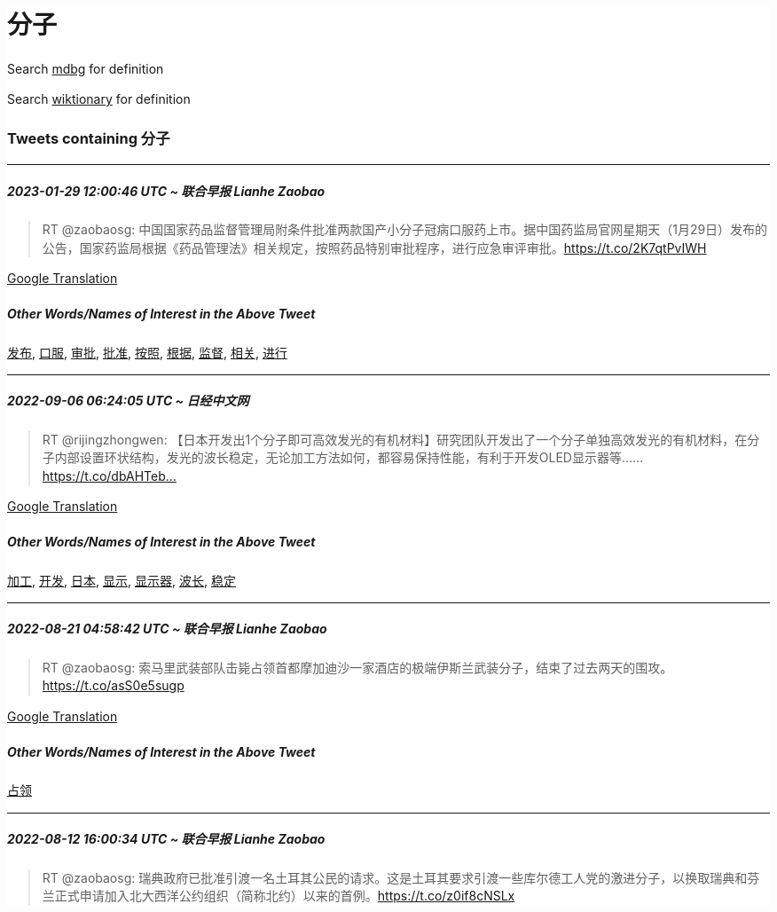 # 分子

Search [mdbg](https://www.mdbg.net/chinese/dictionary?page=worddict&wdrst=0&wdqb=分子) for definition

Search [wiktionary](https://en.wiktionary.org/wiki/分子) for definition

### Tweets containing 分子

___
##### 2023-01-29 12:00:46 UTC ~ 联合早报 Lianhe Zaobao
> RT @zaobaosg: 中国国家药品监督管理局附条件批准两款国产小分子冠病口服药上市。据中国药监局官网星期天（1月29日）发布的公告，国家药监局根据《药品管理法》相关规定，按照药品特别审批程序，进行应急审评审批。https://t.co/2K7qtPvIWH

[Google Translation](https://translate.google.com/?hi=en&tab=TT&sl=zh-CN&tl=en&op=translate&text=RT+%40zaobaosg%3A+%E4%B8%AD%E5%9B%BD%E5%9B%BD%E5%AE%B6%E8%8D%AF%E5%93%81%E7%9B%91%E7%9D%A3%E7%AE%A1%E7%90%86%E5%B1%80%E9%99%84%E6%9D%A1%E4%BB%B6%E6%89%B9%E5%87%86%E4%B8%A4%E6%AC%BE%E5%9B%BD%E4%BA%A7%E5%B0%8F%E5%88%86%E5%AD%90%E5%86%A0%E7%97%85%E5%8F%A3%E6%9C%8D%E8%8D%AF%E4%B8%8A%E5%B8%82%E3%80%82%E6%8D%AE%E4%B8%AD%E5%9B%BD%E8%8D%AF%E7%9B%91%E5%B1%80%E5%AE%98%E7%BD%91%E6%98%9F%E6%9C%9F%E5%A4%A9%EF%BC%881%E6%9C%8829%E6%97%A5%EF%BC%89%E5%8F%91%E5%B8%83%E7%9A%84%E5%85%AC%E5%91%8A%EF%BC%8C%E5%9B%BD%E5%AE%B6%E8%8D%AF%E7%9B%91%E5%B1%80%E6%A0%B9%E6%8D%AE%E3%80%8A%E8%8D%AF%E5%93%81%E7%AE%A1%E7%90%86%E6%B3%95%E3%80%8B%E7%9B%B8%E5%85%B3%E8%A7%84%E5%AE%9A%EF%BC%8C%E6%8C%89%E7%85%A7%E8%8D%AF%E5%93%81%E7%89%B9%E5%88%AB%E5%AE%A1%E6%89%B9%E7%A8%8B%E5%BA%8F%EF%BC%8C%E8%BF%9B%E8%A1%8C%E5%BA%94%E6%80%A5%E5%AE%A1%E8%AF%84%E5%AE%A1%E6%89%B9%E3%80%82https%3A%2F%2Ft.co%2F2K7qtPvIWH)
##### Other Words/Names of Interest in the Above Tweet
[发布](发布.md), [口服](口服.md), [审批](审批.md), [批准](批准.md), [按照](按照.md), [根据](根据.md), [监督](监督.md), [相关](相关.md), [进行](进行.md)
___
##### 2022-09-06 06:24:05 UTC ~ 日经中文网
> RT @rijingzhongwen: 【日本开发出1个分子即可高效发光的有机材料】研究团队开发出了一个分子单独高效发光的有机材料，在分子内部设置环状结构，发光的波长稳定，无论加工方法如何，都容易保持性能，有利于开发OLED显示器等……https://t.co/dbAHTeb…

[Google Translation](https://translate.google.com/?hi=en&tab=TT&sl=zh-CN&tl=en&op=translate&text=RT+%40rijingzhongwen%3A+%E3%80%90%E6%97%A5%E6%9C%AC%E5%BC%80%E5%8F%91%E5%87%BA1%E4%B8%AA%E5%88%86%E5%AD%90%E5%8D%B3%E5%8F%AF%E9%AB%98%E6%95%88%E5%8F%91%E5%85%89%E7%9A%84%E6%9C%89%E6%9C%BA%E6%9D%90%E6%96%99%E3%80%91%E7%A0%94%E7%A9%B6%E5%9B%A2%E9%98%9F%E5%BC%80%E5%8F%91%E5%87%BA%E4%BA%86%E4%B8%80%E4%B8%AA%E5%88%86%E5%AD%90%E5%8D%95%E7%8B%AC%E9%AB%98%E6%95%88%E5%8F%91%E5%85%89%E7%9A%84%E6%9C%89%E6%9C%BA%E6%9D%90%E6%96%99%EF%BC%8C%E5%9C%A8%E5%88%86%E5%AD%90%E5%86%85%E9%83%A8%E8%AE%BE%E7%BD%AE%E7%8E%AF%E7%8A%B6%E7%BB%93%E6%9E%84%EF%BC%8C%E5%8F%91%E5%85%89%E7%9A%84%E6%B3%A2%E9%95%BF%E7%A8%B3%E5%AE%9A%EF%BC%8C%E6%97%A0%E8%AE%BA%E5%8A%A0%E5%B7%A5%E6%96%B9%E6%B3%95%E5%A6%82%E4%BD%95%EF%BC%8C%E9%83%BD%E5%AE%B9%E6%98%93%E4%BF%9D%E6%8C%81%E6%80%A7%E8%83%BD%EF%BC%8C%E6%9C%89%E5%88%A9%E4%BA%8E%E5%BC%80%E5%8F%91OLED%E6%98%BE%E7%A4%BA%E5%99%A8%E7%AD%89%E2%80%A6%E2%80%A6https%3A%2F%2Ft.co%2FdbAHTeb%E2%80%A6)
##### Other Words/Names of Interest in the Above Tweet
[加工](加工.md), [开发](开发.md), [日本](日本.md), [显示](显示.md), [显示器](显示器.md), [波长](波长.md), [稳定](稳定.md)
___
##### 2022-08-21 04:58:42 UTC ~ 联合早报 Lianhe Zaobao
> RT @zaobaosg: 索马里武装部队击毙占领首都摩加迪沙一家酒店的极端伊斯兰武装分子，结束了过去两天的围攻。 https://t.co/asS0e5sugp

[Google Translation](https://translate.google.com/?hi=en&tab=TT&sl=zh-CN&tl=en&op=translate&text=RT+%40zaobaosg%3A+%E7%B4%A2%E9%A9%AC%E9%87%8C%E6%AD%A6%E8%A3%85%E9%83%A8%E9%98%9F%E5%87%BB%E6%AF%99%E5%8D%A0%E9%A2%86%E9%A6%96%E9%83%BD%E6%91%A9%E5%8A%A0%E8%BF%AA%E6%B2%99%E4%B8%80%E5%AE%B6%E9%85%92%E5%BA%97%E7%9A%84%E6%9E%81%E7%AB%AF%E4%BC%8A%E6%96%AF%E5%85%B0%E6%AD%A6%E8%A3%85%E5%88%86%E5%AD%90%EF%BC%8C%E7%BB%93%E6%9D%9F%E4%BA%86%E8%BF%87%E5%8E%BB%E4%B8%A4%E5%A4%A9%E7%9A%84%E5%9B%B4%E6%94%BB%E3%80%82+https%3A%2F%2Ft.co%2FasS0e5sugp)
##### Other Words/Names of Interest in the Above Tweet
[占领](占领.md)
___
##### 2022-08-12 16:00:34 UTC ~ 联合早报 Lianhe Zaobao
> RT @zaobaosg: 瑞典政府已批准引渡一名土耳其公民的请求。这是土耳其要求引渡一些库尔德工人党的激进分子，以换取瑞典和芬兰正式申请加入北大西洋公约组织（简称北约）以来的首例。https://t.co/z0if8cNSLx

